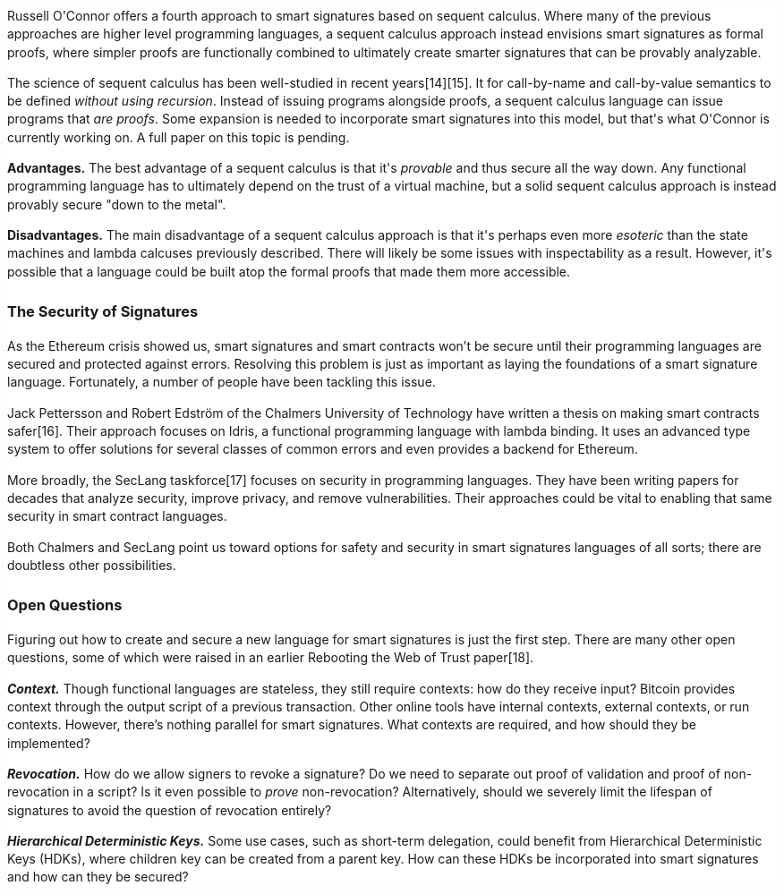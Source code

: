 Russell O'Connor offers a fourth approach to smart signatures based on sequent calculus. Where many of the previous approaches are higher level programming languages, a sequent calculus approach instead envisions smart signatures as formal proofs, where simpler proofs are functionally combined to ultimately create smarter signatures that can be provably analyzable. 

The science of sequent calculus has been well-studied in recent years[14][15]. It for call-by-name and call-by-value semantics to be defined _without using recursion_. Instead of issuing programs alongside proofs, a sequent calculus language can issue programs that _are proofs_. Some expansion is needed to incorporate smart signatures into this model, but that's what O'Connor is currently working on. A full paper on this topic is pending. 

**Advantages.** The best advantage of a sequent calculus is that it's *provable* and thus secure all the way down. Any functional programming language has to ultimately depend on the trust of a virtual machine, but a solid sequent calculus approach is instead provably secure "down to the metal".

**Disadvantages.** The main disadvantage of a sequent calculus approach is that it's perhaps even more *esoteric* than the state machines and lambda calcuses previously described. There will likely be some issues with inspectability as a result. However, it's possible that a language could be built atop the formal proofs that made them more accessible.

### The Security of Signatures

As the Ethereum crisis showed us, smart signatures and smart contracts won’t be secure until their programming languages are secured and protected against errors. Resolving this problem is just as important as laying the foundations of a smart signature language. Fortunately, a number of people have been tackling this issue.

Jack Pettersson and Robert Edström of the Chalmers University of Technology have written a thesis on making smart contracts safer[16]. Their approach focuses on Idris, a functional programming language with lambda binding. It uses an advanced type system to offer solutions for several classes of common errors and even provides a backend for Ethereum.

More broadly, the SecLang taskforce[17] focuses on security in programming languages. They have been writing papers for decades that analyze security, improve privacy, and remove vulnerabilities. Their approaches could be vital to enabling that same security in smart contract languages.

Both Chalmers and SecLang point us toward options for safety and security in smart signatures languages of all sorts; there are doubtless other possibilities.

### Open Questions

Figuring out how to create and secure a new language for smart signatures is just the first step. There are many other open questions, some of which were raised in an earlier Rebooting the Web of Trust paper[18].

***Context.*** Though functional languages are stateless, they still require contexts: how do they receive input? Bitcoin provides context through the output script of a previous transaction. Other online tools have internal contexts, external contexts, or run contexts. However, there’s nothing parallel for smart signatures. What contexts are required, and how should they be implemented?

***Revocation.*** How do we allow signers to revoke a signature? Do we need to separate out proof of validation and proof of non-revocation in a script? Is it even possible to *prove* non-revocation? Alternatively, should we severely limit the lifespan of signatures to avoid the question of revocation entirely?

***Hierarchical Deterministic Keys.*** Some use cases, such as short-term delegation, could benefit from Hierarchical Deterministic Keys (HDKs), where children key can be created from a parent key. How can these HDKs be incorporated into smart signatures and how can they be secured?
